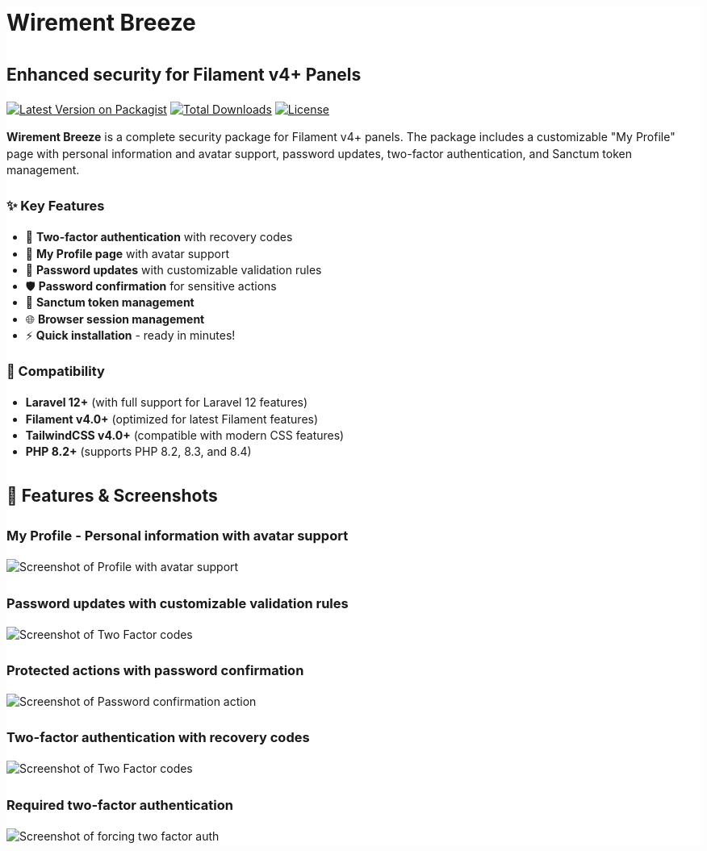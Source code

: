 # Wirement Breeze

## Enhanced security for Filament v4+ Panels

[![Latest Version on Packagist](https://img.shields.io/packagist/v/kwhorne/wirement-breeze.svg?style=flat-square)](https://packagist.org/packages/kwhorne/wirement-breeze)
[![Total Downloads](https://img.shields.io/packagist/dt/kwhorne/wirement-breeze.svg?style=flat-square)](https://packagist.org/packages/kwhorne/wirement-breeze)
[![License](https://img.shields.io/packagist/l/kwhorne/wirement-breeze.svg?style=flat-square)](https://packagist.org/packages/kwhorne/wirement-breeze)

**Wirement Breeze** is a complete security package for Filament v4+ panels. The package includes a customizable "My Profile" page with personal information and avatar support, password updates, two-factor authentication, and Sanctum token management.

### ✨ Key Features
- 🔐 **Two-factor authentication** with recovery codes
- 👤 **My Profile page** with avatar support
- 🔑 **Password updates** with customizable validation rules
- 🛡️ **Password confirmation** for sensitive actions
- 🎫 **Sanctum token management**
- 🌐 **Browser session management**
- ⚡ **Quick installation** - ready in minutes!

### 🚀 Compatibility
- **Laravel 12+** (with full support for Laravel 12 features)
- **Filament v4.0+** (optimized for latest Filament features)
- **TailwindCSS v4.0+** (compatible with modern CSS features)
- **PHP 8.2+** (supports PHP 8.2, 8.3, and 8.4)

## 📸 Features & Screenshots

### My Profile - Personal information with avatar support
![Screenshot of Profile with avatar support](./art/profile-with-avatar.png)

### Password updates with customizable validation rules
![Screenshot of Two Factor codes](./art/password-update.png)

### Protected actions with password confirmation
![Screenshot of Password confirmation action](./art/actions-confirm-password.png)

### Two-factor authentication with recovery codes
![Screenshot of Two Factor codes](./art/2fa-confirm.png)

### Required two-factor authentication
![Screenshot of forcing two factor auth](./art/2fa-must-enable.png)
